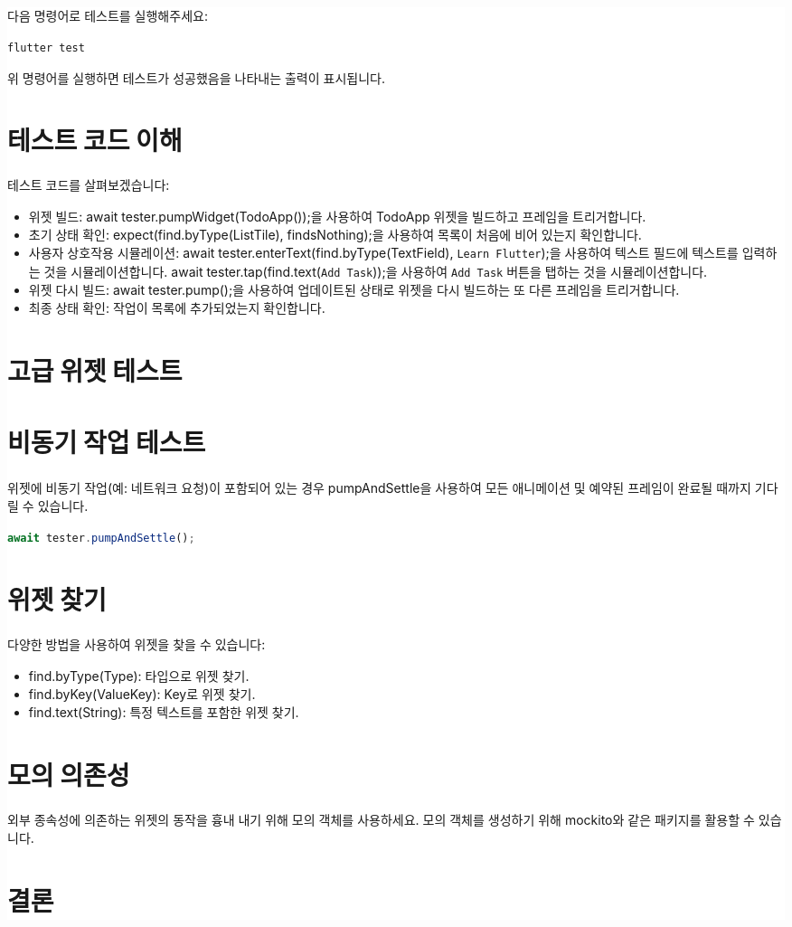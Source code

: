 다음 명령어로 테스트를 실행해주세요:

<div class="content-ad"></div>

```js
flutter test
```

위 명령어를 실행하면 테스트가 성공했음을 나타내는 출력이 표시됩니다.

# 테스트 코드 이해

테스트 코드를 살펴보겠습니다:

<div class="content-ad"></div>

- 위젯 빌드: await tester.pumpWidget(TodoApp());을 사용하여 TodoApp 위젯을 빌드하고 프레임을 트리거합니다.
- 초기 상태 확인: expect(find.byType(ListTile), findsNothing);을 사용하여 목록이 처음에 비어 있는지 확인합니다.
- 사용자 상호작용 시뮬레이션: await tester.enterText(find.byType(TextField), `Learn Flutter`);을 사용하여 텍스트 필드에 텍스트를 입력하는 것을 시뮬레이션합니다. await tester.tap(find.text(`Add Task`));을 사용하여 `Add Task` 버튼을 탭하는 것을 시뮬레이션합니다.
- 위젯 다시 빌드: await tester.pump();을 사용하여 업데이트된 상태로 위젯을 다시 빌드하는 또 다른 프레임을 트리거합니다.
- 최종 상태 확인: 작업이 목록에 추가되었는지 확인합니다.

# 고급 위젯 테스트

# 비동기 작업 테스트

위젯에 비동기 작업(예: 네트워크 요청)이 포함되어 있는 경우 pumpAndSettle을 사용하여 모든 애니메이션 및 예약된 프레임이 완료될 때까지 기다릴 수 있습니다.

<div class="content-ad"></div>

```js
await tester.pumpAndSettle();
```

# 위젯 찾기

다양한 방법을 사용하여 위젯을 찾을 수 있습니다:

- find.byType(Type): 타입으로 위젯 찾기.
- find.byKey(ValueKey): Key로 위젯 찾기.
- find.text(String): 특정 텍스트를 포함한 위젯 찾기.

<div class="content-ad"></div>

# 모의 의존성

외부 종속성에 의존하는 위젯의 동작을 흉내 내기 위해 모의 객체를 사용하세요. 모의 객체를 생성하기 위해 mockito와 같은 패키지를 활용할 수 있습니다.

# 결론
